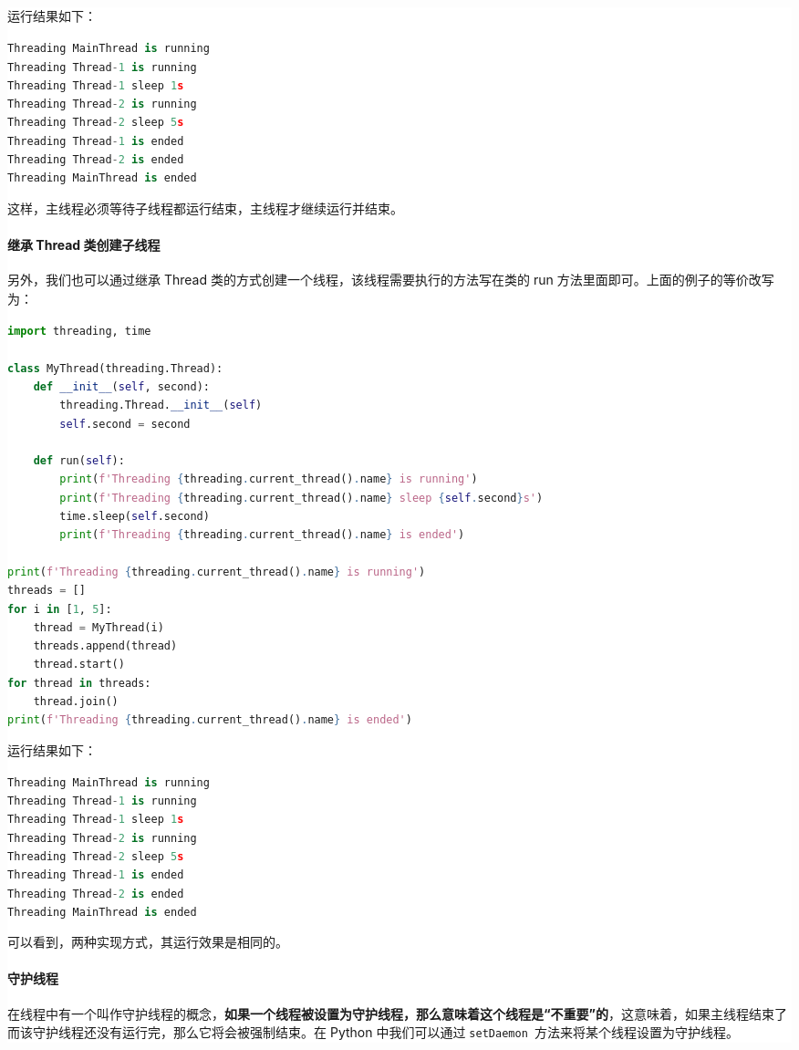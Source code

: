 运行结果如下：

```python
Threading MainThread is running
Threading Thread-1 is running
Threading Thread-1 sleep 1s
Threading Thread-2 is running
Threading Thread-2 sleep 5s
Threading Thread-1 is ended
Threading Thread-2 is ended
Threading MainThread is ended
```
这样，主线程必须等待子线程都运行结束，主线程才继续运行并结束。
#### 继承 Thread 类创建子线程
另外，我们也可以通过继承 Thread 类的方式创建一个线程，该线程需要执行的方法写在类的 run 方法里面即可。上面的例子的等价改写为：  

```python
import threading, time

class MyThread(threading.Thread):
    def __init__(self, second):
        threading.Thread.__init__(self)
        self.second = second
    
    def run(self):
        print(f'Threading {threading.current_thread().name} is running')
        print(f'Threading {threading.current_thread().name} sleep {self.second}s')
        time.sleep(self.second)
        print(f'Threading {threading.current_thread().name} is ended')
        
print(f'Threading {threading.current_thread().name} is running')
threads = []
for i in [1, 5]:
    thread = MyThread(i)
    threads.append(thread)
    thread.start()
for thread in threads:
    thread.join()
print(f'Threading {threading.current_thread().name} is ended') 
```

运行结果如下：

```python
Threading MainThread is running
Threading Thread-1 is running
Threading Thread-1 sleep 1s
Threading Thread-2 is running
Threading Thread-2 sleep 5s
Threading Thread-1 is ended
Threading Thread-2 is ended
Threading MainThread is ended
```
可以看到，两种实现方式，其运行效果是相同的。
#### 守护线程
在线程中有一个叫作守护线程的概念，**如果一个线程被设置为守护线程，那么意味着这个线程是“不重要”的**，这意味着，如果主线程结束了而该守护线程还没有运行完，那么它将会被强制结束。在 Python 中我们可以通过 `setDaemon `方法来将某个线程设置为守护线程。
